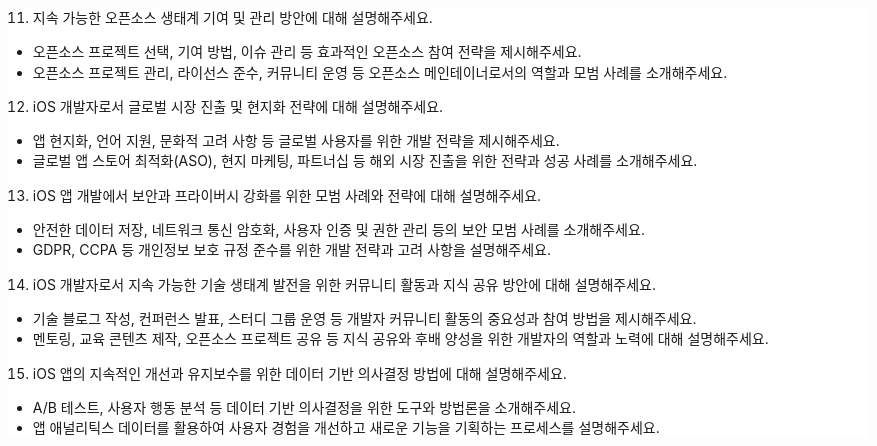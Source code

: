 11. 지속 가능한 오픈소스 생태계 기여 및 관리 방안에 대해 설명해주세요.

- 오픈소스 프로젝트 선택, 기여 방법, 이슈 관리 등 효과적인 오픈소스 참여 전략을 제시해주세요.
- 오픈소스 프로젝트 관리, 라이선스 준수, 커뮤니티 운영 등 오픈소스 메인테이너로서의 역할과 모범 사례를 소개해주세요.

12. iOS 개발자로서 글로벌 시장 진출 및 현지화 전략에 대해 설명해주세요.

- 앱 현지화, 언어 지원, 문화적 고려 사항 등 글로벌 사용자를 위한 개발 전략을 제시해주세요.
- 글로벌 앱 스토어 최적화(ASO), 현지 마케팅, 파트너십 등 해외 시장 진출을 위한 전략과 성공 사례를 소개해주세요.

13. iOS 앱 개발에서 보안과 프라이버시 강화를 위한 모범 사례와 전략에 대해 설명해주세요.

- 안전한 데이터 저장, 네트워크 통신 암호화, 사용자 인증 및 권한 관리 등의 보안 모범 사례를 소개해주세요.
- GDPR, CCPA 등 개인정보 보호 규정 준수를 위한 개발 전략과 고려 사항을 설명해주세요.

14. iOS 개발자로서 지속 가능한 기술 생태계 발전을 위한 커뮤니티 활동과 지식 공유 방안에 대해 설명해주세요.

- 기술 블로그 작성, 컨퍼런스 발표, 스터디 그룹 운영 등 개발자 커뮤니티 활동의 중요성과 참여 방법을 제시해주세요.
- 멘토링, 교육 콘텐츠 제작, 오픈소스 프로젝트 공유 등 지식 공유와 후배 양성을 위한 개발자의 역할과 노력에 대해 설명해주세요.

15. iOS 앱의 지속적인 개선과 유지보수를 위한 데이터 기반 의사결정 방법에 대해 설명해주세요.

- A/B 테스트, 사용자 행동 분석 등 데이터 기반 의사결정을 위한 도구와 방법론을 소개해주세요.
- 앱 애널리틱스 데이터를 활용하여 사용자 경험을 개선하고 새로운 기능을 기획하는 프로세스를 설명해주세요.
